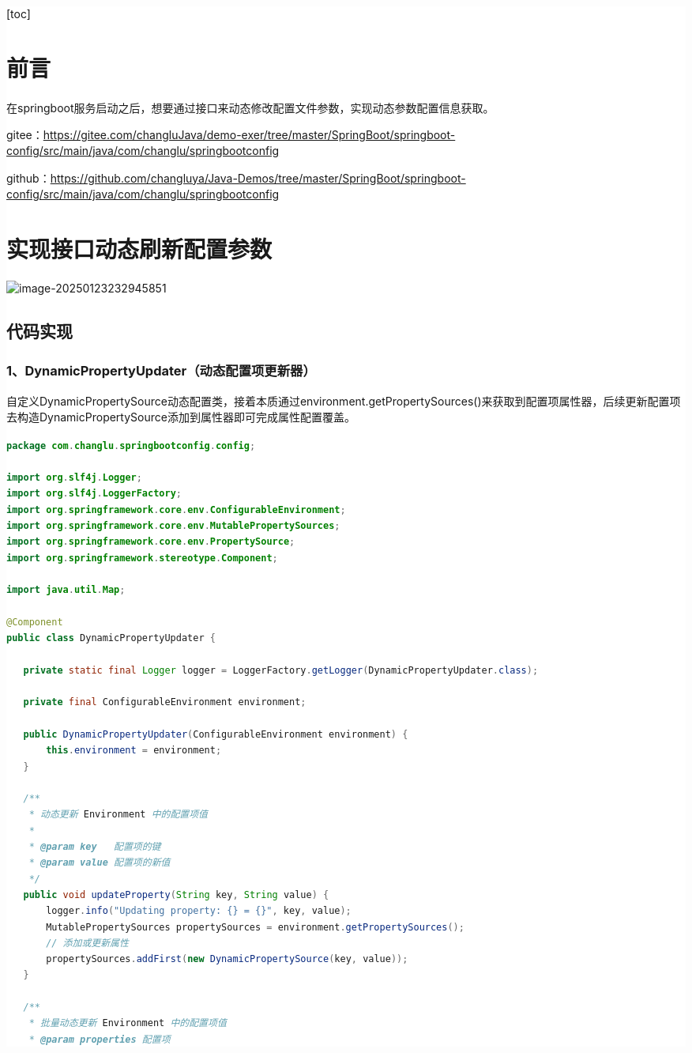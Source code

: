 [toc]



# 前言

在springboot服务启动之后，想要通过接口来动态修改配置文件参数，实现动态参数配置信息获取。

gitee：https://gitee.com/changluJava/demo-exer/tree/master/SpringBoot/springboot-config/src/main/java/com/changlu/springbootconfig

github：https://github.com/changluya/Java-Demos/tree/master/SpringBoot/springboot-config/src/main/java/com/changlu/springbootconfig

# 实现接口动态刷新配置参数

![image-20250123232945851](https://pictured-bed.oss-cn-beijing.aliyuncs.com/img/2024/202501232329503.png)

## 代码实现

### 1、DynamicPropertyUpdater（动态配置项更新器）

自定义DynamicPropertySource动态配置类，接着本质通过environment.getPropertySources()来获取到配置项属性器，后续更新配置项去构造DynamicPropertySource添加到属性器即可完成属性配置覆盖。

 ```java
package com.changlu.springbootconfig.config;

import org.slf4j.Logger;
import org.slf4j.LoggerFactory;
import org.springframework.core.env.ConfigurableEnvironment;
import org.springframework.core.env.MutablePropertySources;
import org.springframework.core.env.PropertySource;
import org.springframework.stereotype.Component;

import java.util.Map;

@Component
public class DynamicPropertyUpdater {

    private static final Logger logger = LoggerFactory.getLogger(DynamicPropertyUpdater.class);

    private final ConfigurableEnvironment environment;

    public DynamicPropertyUpdater(ConfigurableEnvironment environment) {
        this.environment = environment;
    }

    /**
     * 动态更新 Environment 中的配置项值
     *
     * @param key   配置项的键
     * @param value 配置项的新值
     */
    public void updateProperty(String key, String value) {
        logger.info("Updating property: {} = {}", key, value);
        MutablePropertySources propertySources = environment.getPropertySources();
        // 添加或更新属性
        propertySources.addFirst(new DynamicPropertySource(key, value));
    }

    /**
     * 批量动态更新 Environment 中的配置项值
     * @param properties 配置项
 ```